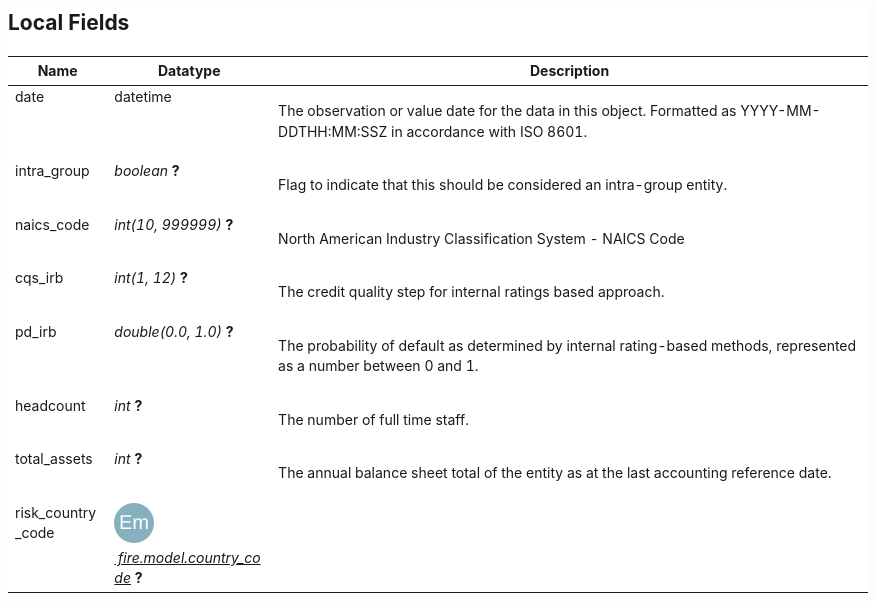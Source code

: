 
## Local Fields

<table >
  <thead>
    <tr>
      <th>Name</th>
      <th>Datatype</th>
      <th>Description</th>
    </tr>
  </thead>
  <tbody>
    <tr>
        <td>date</td>
        <td>datetime</td>
        <td><p>The observation or value date for the data in this object. Formatted as YYYY-MM-DDTHH:MM:SSZ in accordance with ISO 8601.</p>
</td>
    </tr>
    <tr>
        <td>intra_group</td>
        <td><i>boolean</i> <b>?</b></td>
        <td><p>Flag to indicate that this should be considered an intra-group entity.</p>
</td>
    </tr>
    <tr>
        <td>naics_code</td>
        <td><i>int(10, 999999)</i> <b>?</b></td>
        <td><p>North American Industry Classification System - NAICS Code</p>
</td>
    </tr>
    <tr>
        <td>cqs_irb</td>
        <td><i>int(1, 12)</i> <b>?</b></td>
        <td><p>The credit quality step for internal ratings based approach.</p>
</td>
    </tr>
    <tr>
        <td>pd_irb</td>
        <td><i>double(0.0, 1.0)</i> <b>?</b></td>
        <td><p>The probability of default as determined by internal rating-based methods, represented as a number between 0 and 1.</p>
</td>
    </tr>
    <tr>
        <td>headcount</td>
        <td><i>int</i> <b>?</b></td>
        <td><p>The number of full time staff.</p>
</td>
    </tr>
    <tr>
        <td>total_assets</td>
        <td><i>int</i> <b>?</b></td>
        <td><p>The annual balance sheet total of the entity as at the last accounting reference date.</p>
</td>
    </tr>
    <tr>
        <td>risk_country_code</td>
        <td><i><a href='UDT-fire.model.country_code.html'><img src='images/enumType.svg'/>&nbsp;fire.model.country_code</a></i> <b>?</b></td>